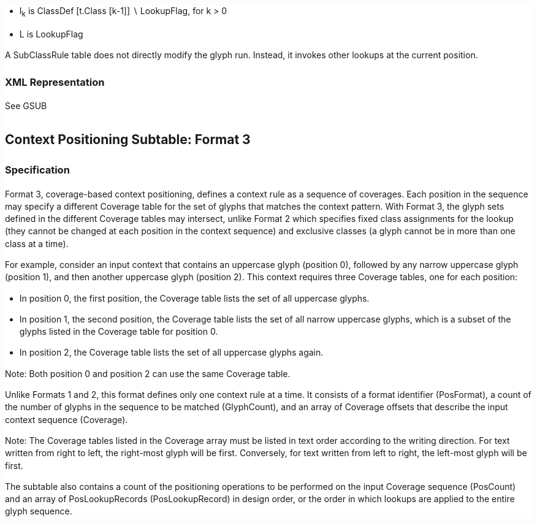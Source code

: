   - I<sub>k</sub> is ClassDef \[t.Class \[k-1\]\] ∖ LookupFlag, for k \>
    0

  - L is LookupFlag

A SubClassRule table does not directly modify the glyph run. Instead, it
invokes other lookups at the current position.

### XML Representation

See GSUB

## Context Positioning Subtable: Format 3

### Specification

Format 3, coverage-based context positioning, defines a context rule as
a sequence of coverages. Each position in the sequence may specify a
different Coverage table for the set of glyphs that matches the context
pattern. With Format 3, the glyph sets defined in the different Coverage
tables may intersect, unlike Format 2 which specifies fixed class
assignments for the lookup (they cannot be changed at each position in
the context sequence) and exclusive classes (a glyph cannot be in more
than one class at a time).

For example, consider an input context that contains an uppercase glyph
(position 0), followed by any narrow uppercase glyph (position 1), and
then another uppercase glyph (position 2). This context requires three
Coverage tables, one for each position:

  - In position 0, the first position, the Coverage table lists the set
    of all uppercase glyphs.

  - In position 1, the second position, the Coverage table lists the set
    of all narrow uppercase glyphs, which is a subset of the glyphs
    listed in the Coverage table for position 0.

  - In position 2, the Coverage table lists the set of all uppercase
    glyphs again.

Note: Both position 0 and position 2 can use the same Coverage table.

Unlike Formats 1 and 2, this format defines only one context rule at a
time. It consists of a format identifier (PosFormat), a count of the
number of glyphs in the sequence to be matched (GlyphCount), and an
array of Coverage offsets that describe the input context sequence
(Coverage).

Note: The Coverage tables listed in the Coverage array must be listed in
text order according to the writing direction. For text written from
right to left, the right-most glyph will be first. Conversely, for text
written from left to right, the left-most glyph will be first.

The subtable also contains a count of the positioning operations to be
performed on the input Coverage sequence (PosCount) and an array of
PosLookupRecords (PosLookupRecord) in design order, or the order in
which lookups are applied to the entire glyph sequence.
